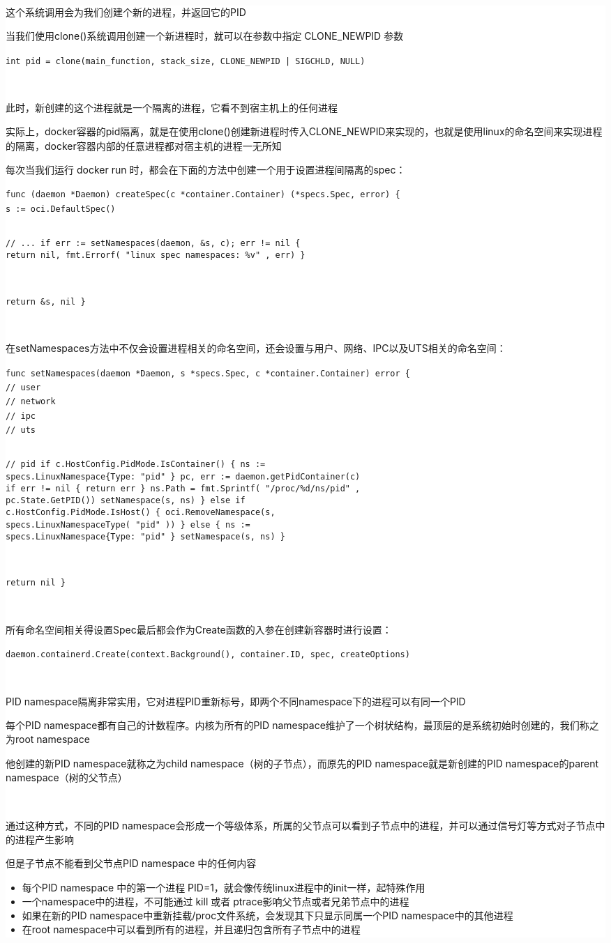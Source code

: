 <p>这个系统调用会为我们创建个新的进程，并返回它的PID</p>
<p>当我们使用clone()系统调用创建一个新进程时，就可以在参数中指定 CLONE_NEWPID 参数</p>
<pre class="language-c"><code>int pid = clone(main_function, stack_size, CLONE_NEWPID | SIGCHLD, NULL)</code></pre>
<p>&nbsp;</p>
<p>此时，新创建的这个进程就是一个隔离的进程，它看不到宿主机上的任何进程</p>
<p>实际上，docker容器的pid隔离，就是在使用clone()创建新进程时传入CLONE_NEWPID来实现的，也就是使用linux的命名空间来实现进程的隔离，docker容器内部的任意进程都对宿主机的进程一无所知</p>
<p>每次当我们运行 docker run 时，都会在下面的方法中创建一个用于设置进程间隔离的spec：</p>
<pre class="language-go"><code>func (daemon *Daemon) createSpec(c *container.Container) (*specs.Spec, error) {
s := oci.DefaultSpec()

// ...
if err := setNamespaces(daemon, &amp;s, c); err != nil {
    return nil, fmt.Errorf( "linux spec namespaces: %v" , err)
}

return &amp;s, nil
}</code></pre>
<p>&nbsp;</p>
<p>在setNamespaces方法中不仅会设置进程相关的命名空间，还会设置与用户、网络、IPC以及UTS相关的命名空间：</p>
<pre class="language-go"><code>func setNamespaces(daemon *Daemon, s *specs.Spec, c *container.Container) error {
// user
// network
// ipc
// uts

// pid
if c.HostConfig.PidMode.IsContainer() {
    ns := specs.LinuxNamespace{Type:  "pid" }
    pc, err := daemon.getPidContainer(c)
    if err != nil {
        return err
    }
    ns.Path = fmt.Sprintf( "/proc/%d/ns/pid" , pc.State.GetPID())
    setNamespace(s, ns)
}  else if c.HostConfig.PidMode.IsHost() {
    oci.RemoveNamespace(s, specs.LinuxNamespaceType( "pid" ))
}  else {
    ns := specs.LinuxNamespace{Type:  "pid" }
    setNamespace(s, ns)
}

return nil
}</code></pre>
<p>&nbsp;</p>
<p>所有命名空间相关得设置Spec最后都会作为Create函数的入参在创建新容器时进行设置：</p>
<pre class="language-go"><code>daemon.containerd.Create(context.Background(), container.ID, spec, createOptions)</code></pre>
<p>&nbsp;</p>
<p>PID namespace隔离非常实用，它对进程PID重新标号，即两个不同namespace下的进程可以有同一个PID</p>
<p>每个PID namespace都有自己的计数程序。内核为所有的PID namespace维护了一个树状结构，最顶层的是系统初始时创建的，我们称之为root namespace</p>
<p>他创建的新PID namespace就称之为child namespace（树的子节点），而原先的PID namespace就是新创建的PID namespace的parent namespace（树的父节点）</p>
<p>&nbsp;</p>
<p>通过这种方式，不同的PID namespace会形成一个等级体系，所属的父节点可以看到子节点中的进程，并可以通过信号灯等方式对子节点中的进程产生影响</p>
<p>但是子节点不能看到父节点PID namespace 中的任何内容</p>
<ul>
<li>每个PID namespace 中的第一个进程 PID=1，就会像传统linux进程中的init一样，起特殊作用</li>
<li>一个namespace中的进程，不可能通过 kill 或者 ptrace影响父节点或者兄弟节点中的进程</li>
<li>如果在新的PID namespace中重新挂载/proc文件系统，会发现其下只显示同属一个PID namespace中的其他进程</li>
<li>在root namespace中可以看到所有的进程，并且递归包含所有子节点中的进程</li>
</ul>